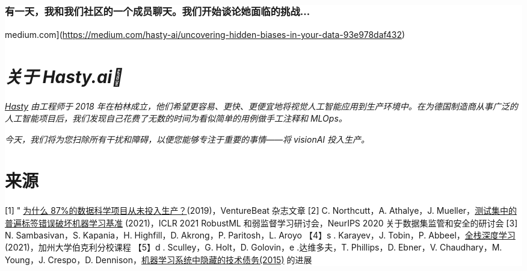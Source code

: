 ### 有一天，我和我们社区的一个成员聊天。我们开始谈论她面临的挑战…

medium.com](https://medium.com/hasty-ai/uncovering-hidden-biases-in-your-data-93e978daf432) 

# *关于 Hasty.ai🦔*

[*Hasty*](http://hasty.ai/?utm_source=blog&utm_medium=medium&utm_campaign=tds) *由工程师于 2018 年在柏林成立，他们希望更容易、更快、更便宜地将视觉人工智能应用到生产环境中。在为德国制造商从事广泛的人工智能项目后，我们发现自己花费了无数的时间为看似简单的用例做手工注释和 MLOps。*

*今天，我们将为您扫除所有干扰和障碍，以便您能够专注于重要的事情——将 visionAI 投入生产。*

# 来源

[1] " [为什么 87%的数据科学项目从未投入生产？](https://venturebeat.com/2019/07/19/why-do-87-of-data-science-projects-never-make-it-into-production/)(2019)，VentureBeat 杂志文章
[2] C. Northcutt，A. Athalye，J. Mueller，[测试集中的普遍标签错误破坏机器学习基准](https://arxiv.org/abs/2103.14749) (2021)，ICLR 2021 RobustML 和弱监督学习研讨会，NeurIPS 2020 关于数据集监管和安全的研讨会
[3] N. Sambasivan，S. Kapania，H. Highfill，D. Akrong，P. Paritosh，L. Aroyo
【4】s . Karayev，J. Tobin，P. Abbeel，[全栈深度学习](https://fullstackdeeplearning.com/) (2021)，加州大学伯克利分校课程
【5】d . Sculley，G. Holt，D. Golovin，e .达维多夫，T. Phillips，D. Ebner，V. Chaudhary，M. Young，J. Crespo，D. Dennison，[机器学习系统中隐藏的技术债务(2015)](https://web.kaust.edu.sa/Faculty/MarcoCanini/classes/CS290E/F19/papers/tech-debt.pdf) 的进展